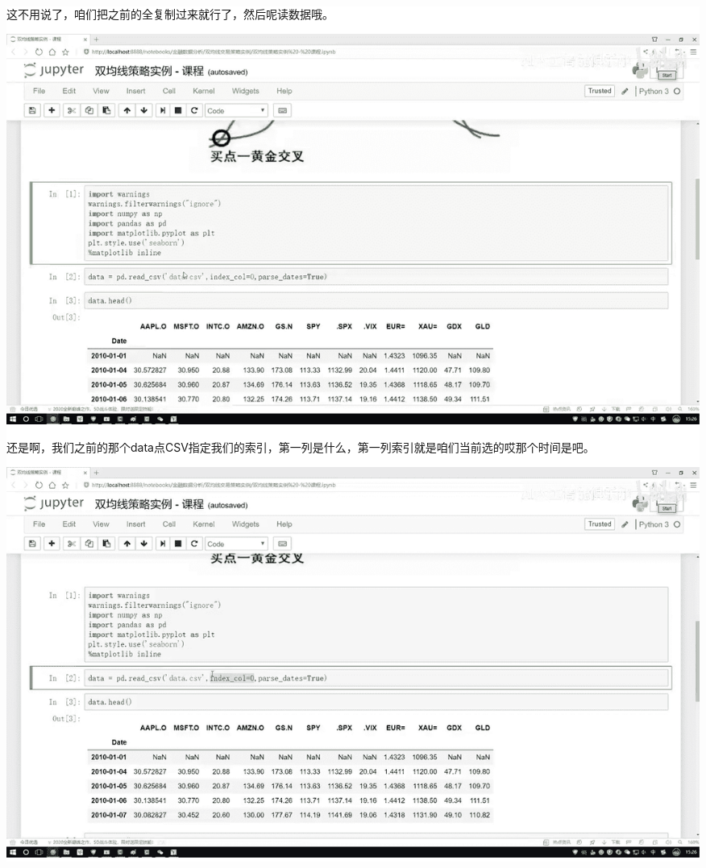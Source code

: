 这不用说了，咱们把之前的全复制过来就行了，然后呢读数据哦。

![](img/ae39b333fa402f920d4f8b356c6bb31e_4.png)

还是啊，我们之前的那个data点CSV指定我们的索引，第一列是什么，第一列索引就是咱们当前选的哎那个时间是吧。



![](img/ae39b333fa402f920d4f8b356c6bb31e_6.png)
